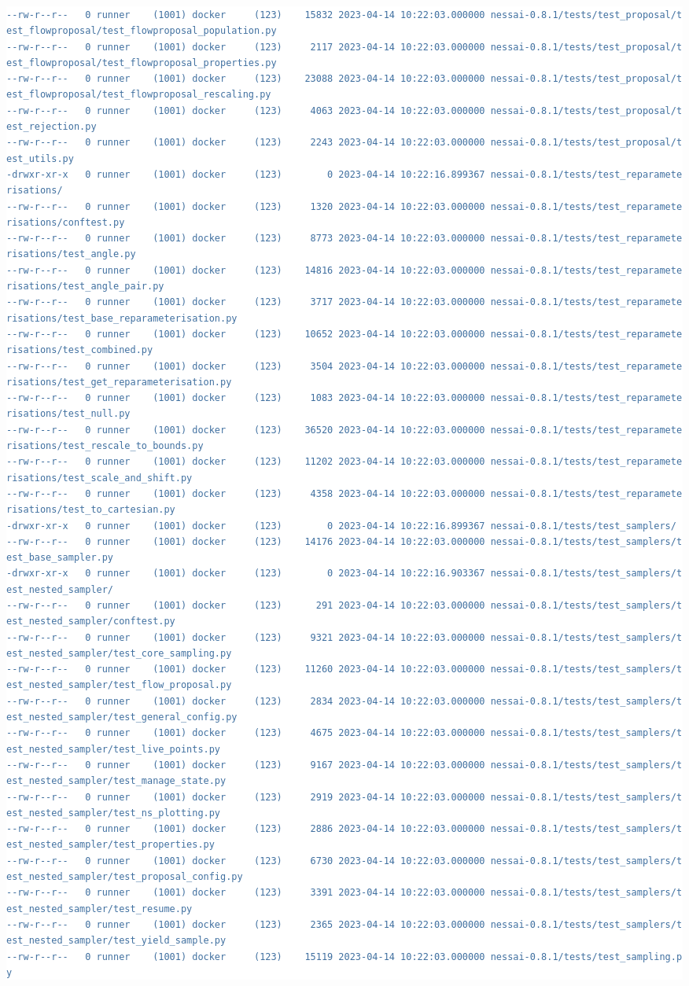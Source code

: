 ```diff
--rw-r--r--   0 runner    (1001) docker     (123)    15832 2023-04-14 10:22:03.000000 nessai-0.8.1/tests/test_proposal/test_flowproposal/test_flowproposal_population.py
--rw-r--r--   0 runner    (1001) docker     (123)     2117 2023-04-14 10:22:03.000000 nessai-0.8.1/tests/test_proposal/test_flowproposal/test_flowproposal_properties.py
--rw-r--r--   0 runner    (1001) docker     (123)    23088 2023-04-14 10:22:03.000000 nessai-0.8.1/tests/test_proposal/test_flowproposal/test_flowproposal_rescaling.py
--rw-r--r--   0 runner    (1001) docker     (123)     4063 2023-04-14 10:22:03.000000 nessai-0.8.1/tests/test_proposal/test_rejection.py
--rw-r--r--   0 runner    (1001) docker     (123)     2243 2023-04-14 10:22:03.000000 nessai-0.8.1/tests/test_proposal/test_utils.py
-drwxr-xr-x   0 runner    (1001) docker     (123)        0 2023-04-14 10:22:16.899367 nessai-0.8.1/tests/test_reparameterisations/
--rw-r--r--   0 runner    (1001) docker     (123)     1320 2023-04-14 10:22:03.000000 nessai-0.8.1/tests/test_reparameterisations/conftest.py
--rw-r--r--   0 runner    (1001) docker     (123)     8773 2023-04-14 10:22:03.000000 nessai-0.8.1/tests/test_reparameterisations/test_angle.py
--rw-r--r--   0 runner    (1001) docker     (123)    14816 2023-04-14 10:22:03.000000 nessai-0.8.1/tests/test_reparameterisations/test_angle_pair.py
--rw-r--r--   0 runner    (1001) docker     (123)     3717 2023-04-14 10:22:03.000000 nessai-0.8.1/tests/test_reparameterisations/test_base_reparameterisation.py
--rw-r--r--   0 runner    (1001) docker     (123)    10652 2023-04-14 10:22:03.000000 nessai-0.8.1/tests/test_reparameterisations/test_combined.py
--rw-r--r--   0 runner    (1001) docker     (123)     3504 2023-04-14 10:22:03.000000 nessai-0.8.1/tests/test_reparameterisations/test_get_reparameterisation.py
--rw-r--r--   0 runner    (1001) docker     (123)     1083 2023-04-14 10:22:03.000000 nessai-0.8.1/tests/test_reparameterisations/test_null.py
--rw-r--r--   0 runner    (1001) docker     (123)    36520 2023-04-14 10:22:03.000000 nessai-0.8.1/tests/test_reparameterisations/test_rescale_to_bounds.py
--rw-r--r--   0 runner    (1001) docker     (123)    11202 2023-04-14 10:22:03.000000 nessai-0.8.1/tests/test_reparameterisations/test_scale_and_shift.py
--rw-r--r--   0 runner    (1001) docker     (123)     4358 2023-04-14 10:22:03.000000 nessai-0.8.1/tests/test_reparameterisations/test_to_cartesian.py
-drwxr-xr-x   0 runner    (1001) docker     (123)        0 2023-04-14 10:22:16.899367 nessai-0.8.1/tests/test_samplers/
--rw-r--r--   0 runner    (1001) docker     (123)    14176 2023-04-14 10:22:03.000000 nessai-0.8.1/tests/test_samplers/test_base_sampler.py
-drwxr-xr-x   0 runner    (1001) docker     (123)        0 2023-04-14 10:22:16.903367 nessai-0.8.1/tests/test_samplers/test_nested_sampler/
--rw-r--r--   0 runner    (1001) docker     (123)      291 2023-04-14 10:22:03.000000 nessai-0.8.1/tests/test_samplers/test_nested_sampler/conftest.py
--rw-r--r--   0 runner    (1001) docker     (123)     9321 2023-04-14 10:22:03.000000 nessai-0.8.1/tests/test_samplers/test_nested_sampler/test_core_sampling.py
--rw-r--r--   0 runner    (1001) docker     (123)    11260 2023-04-14 10:22:03.000000 nessai-0.8.1/tests/test_samplers/test_nested_sampler/test_flow_proposal.py
--rw-r--r--   0 runner    (1001) docker     (123)     2834 2023-04-14 10:22:03.000000 nessai-0.8.1/tests/test_samplers/test_nested_sampler/test_general_config.py
--rw-r--r--   0 runner    (1001) docker     (123)     4675 2023-04-14 10:22:03.000000 nessai-0.8.1/tests/test_samplers/test_nested_sampler/test_live_points.py
--rw-r--r--   0 runner    (1001) docker     (123)     9167 2023-04-14 10:22:03.000000 nessai-0.8.1/tests/test_samplers/test_nested_sampler/test_manage_state.py
--rw-r--r--   0 runner    (1001) docker     (123)     2919 2023-04-14 10:22:03.000000 nessai-0.8.1/tests/test_samplers/test_nested_sampler/test_ns_plotting.py
--rw-r--r--   0 runner    (1001) docker     (123)     2886 2023-04-14 10:22:03.000000 nessai-0.8.1/tests/test_samplers/test_nested_sampler/test_properties.py
--rw-r--r--   0 runner    (1001) docker     (123)     6730 2023-04-14 10:22:03.000000 nessai-0.8.1/tests/test_samplers/test_nested_sampler/test_proposal_config.py
--rw-r--r--   0 runner    (1001) docker     (123)     3391 2023-04-14 10:22:03.000000 nessai-0.8.1/tests/test_samplers/test_nested_sampler/test_resume.py
--rw-r--r--   0 runner    (1001) docker     (123)     2365 2023-04-14 10:22:03.000000 nessai-0.8.1/tests/test_samplers/test_nested_sampler/test_yield_sample.py
--rw-r--r--   0 runner    (1001) docker     (123)    15119 2023-04-14 10:22:03.000000 nessai-0.8.1/tests/test_sampling.py
```